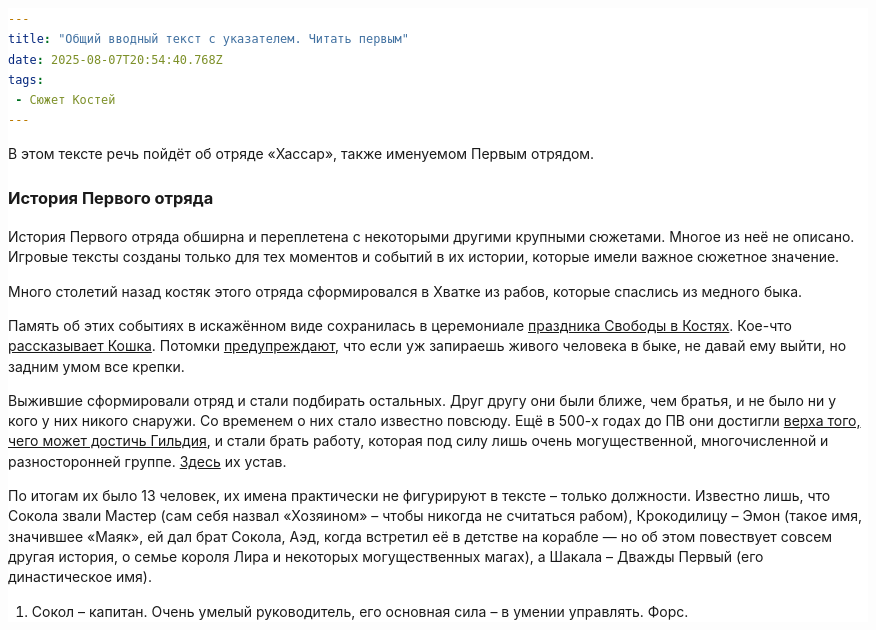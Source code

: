 ```yaml
---
title: "Общий вводный текст с указателем. Читать первым"
date: 2025-08-07T20:54:40.768Z
tags:
 - Сюжет Костей
---
```


В этом тексте речь пойдёт об отряде «Хассар», также именуемом Первым
отрядом.

### История Первого отряда

История Первого отряда обширна и переплетена с некоторыми другими
крупными сюжетами. Многое из неё не описано. Игровые тексты созданы
только для тех моментов и событий в их истории, которые имели важное
сюжетное значение.

Много столетий назад костяк этого отряда сформировался в Хватке из
рабов, которые спаслись из медного быка.

Память об этих событиях в искажённом виде сохранилась в церемониале
[праздника Свободы в
Костях](https://docs.google.com/document/d/1mw7A3Bk3dosE45qvvmFTydrjO_Ky1JatjcUr-3PyY4o/edit?tab=t.0).
Кое-что [рассказывает
Кошка](https://docs.google.com/document/d/1-JLTPq-5f4OxXZ7OrmVdLuSriUzPF7FN8jbw74Hm7qg/edit?tab=t.0).
Потомки [предупреждают](https://docs.google.com/document/d/1Hck9fCEi0W7gi4HKx4giGbrWw3WiKebk175g0pV4j2w/edit?tab=t.0),
что если уж запираешь живого человека в быке, не давай ему выйти, но
задним умом все крепки.

Выжившие сформировали отряд и стали подбирать остальных. Друг другу они
были ближе, чем братья, и не было ни у кого у них никого снаружи. Со
временем о них стало известно повсюду. Ещё в 500-х годах до ПВ они
достигли [верха того, чего может достичь
Гильдия](https://drive.google.com/file/d/160SoLAsNnQ2tiTDKbHRsPng6AbTlmqoA/view?usp=drive_link),
и стали брать работу, которая под силу лишь очень могущественной,
многочисленной и разносторонней группе. [Здесь](https://docs.google.com/document/d/1YuBX_2oVCGOgHNrKUqluQcKnpjUlMTAT0aF3ncptmL4/edit?usp=drive_link)
их устав.

По итогам их было 13 человек, их имена практически не фигурируют в
тексте – только должности. Известно лишь, что Сокола звали Мастер (сам
себя назвал «Хозяином» – чтобы никогда не считаться рабом), Крокодилицу
– Эмон (такое имя, значившее «Маяк», ей дал брат Сокола, Аэд, когда
встретил её в детстве на корабле — но об этом повествует совсем другая
история, о семье короля Лира и некоторых могущественных магах), а Шакала
– Дважды Первый (его династическое имя).

1.  Сокол – капитан. Очень умелый руководитель, его основная сила – в
    умении управлять. Форс.
